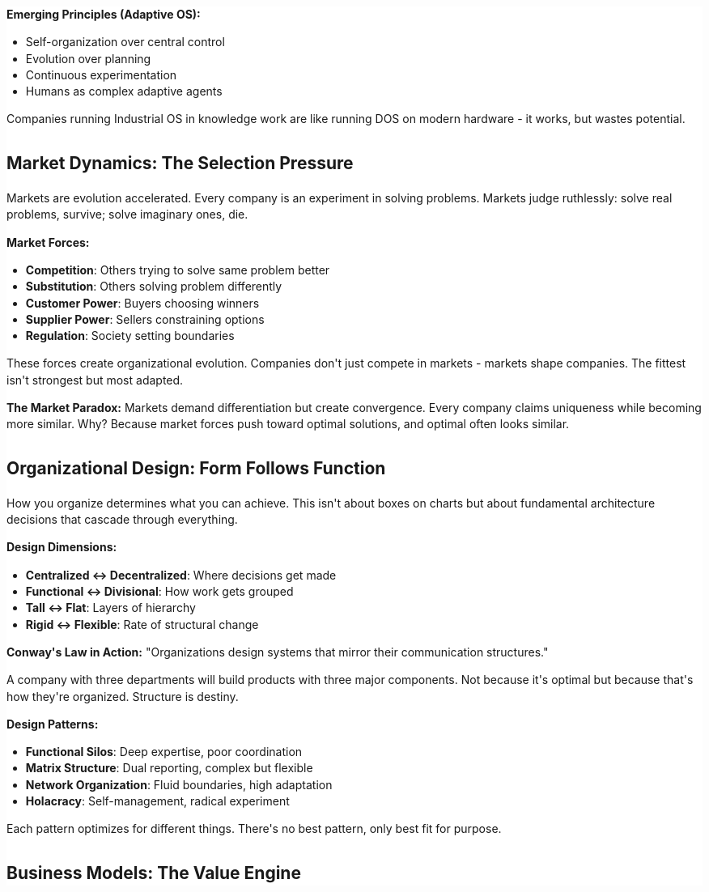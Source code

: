**Emerging Principles (Adaptive OS):**
- Self-organization over central control
- Evolution over planning
- Continuous experimentation
- Humans as complex adaptive agents

Companies running Industrial OS in knowledge work are like running DOS on modern hardware - it works, but wastes potential.

## Market Dynamics: The Selection Pressure

Markets are evolution accelerated. Every company is an experiment in solving problems. Markets judge ruthlessly: solve real problems, survive; solve imaginary ones, die.

**Market Forces:**
- **Competition**: Others trying to solve same problem better
- **Substitution**: Others solving problem differently
- **Customer Power**: Buyers choosing winners
- **Supplier Power**: Sellers constraining options
- **Regulation**: Society setting boundaries

These forces create organizational evolution. Companies don't just compete in markets - markets shape companies. The fittest isn't strongest but most adapted.

**The Market Paradox:**
Markets demand differentiation but create convergence. Every company claims uniqueness while becoming more similar. Why? Because market forces push toward optimal solutions, and optimal often looks similar.

## Organizational Design: Form Follows Function

How you organize determines what you can achieve. This isn't about boxes on charts but about fundamental architecture decisions that cascade through everything.

**Design Dimensions:**
- **Centralized ↔ Decentralized**: Where decisions get made
- **Functional ↔ Divisional**: How work gets grouped
- **Tall ↔ Flat**: Layers of hierarchy
- **Rigid ↔ Flexible**: Rate of structural change

**Conway's Law in Action:**
"Organizations design systems that mirror their communication structures."

A company with three departments will build products with three major components. Not because it's optimal but because that's how they're organized. Structure is destiny.

**Design Patterns:**
- **Functional Silos**: Deep expertise, poor coordination
- **Matrix Structure**: Dual reporting, complex but flexible
- **Network Organization**: Fluid boundaries, high adaptation
- **Holacracy**: Self-management, radical experiment

Each pattern optimizes for different things. There's no best pattern, only best fit for purpose.

## Business Models: The Value Engine
